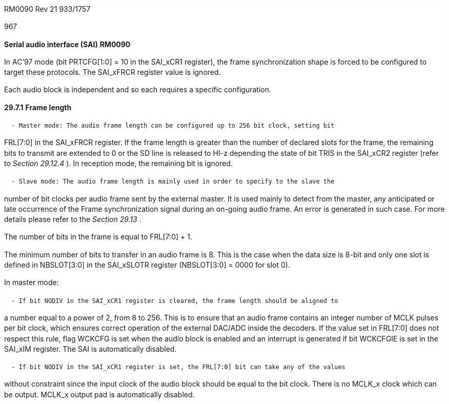 




RM0090 Rev 21 933/1757



967


**Serial audio interface (SAI)** **RM0090**


In AC’97 mode (bit PRTCFG[1:0] = 10 in the SAI_xCR1 register), the frame synchronization
shape is forced to be configured to target these protocols. The SAI_xFRCR register value is
ignored.


Each audio block is independent and so each requires a specific configuration.


**29.7.1** **Frame length**


      - Master mode: The audio frame length can be configured up to 256 bit clock, setting bit
FRL[7:0] in the SAI_xFRCR register. If the frame length is greater than the number of
declared slots for the frame, the remaining bits to transmit are extended to 0 or the SD
line is released to HI-z depending the state of bit TRIS in the SAI_xCR2 register (refer
to _Section 29.12.4_ ). In reception mode, the remaining bit is ignored.


      - Slave mode: The audio frame length is mainly used in order to specify to the slave the
number of bit clocks per audio frame sent by the external master. It is used mainly to
detect from the master, any anticipated or late occurrence of the Frame
synchronization signal during an on-going audio frame. An error is generated in such
case. For more details please refer to the _Section 29.13_ .


The number of bits in the frame is equal to FRL[7:0] + 1.


The minimum number of bits to transfer in an audio frame is 8. This is the case when the
data size is 8-bit and only one slot is defined in NBSLOT[3:0] in the SAI_xSLOTR register
(NBSLOT[3:0] = 0000 for slot 0).


In master mode:


      - If bit NODIV in the SAI_xCR1 register is cleared, the frame length should be aligned to
a number equal to a power of 2, from 8 to 256. This is to ensure that an audio frame
contains an integer number of MCLK pulses per bit clock, which ensures correct
operation of the external DAC/ADC inside the decoders. If the value set in FRL[7:0]
does not respect this rule, flag WCKCFG is set when the audio block is enabled and an
interrupt is generated if bit WCKCFGIE is set in the SAI_xIM register. The SAI is
automatically disabled.


      - If bit NODIV in the SAI_xCR1 register is set, the FRL[7:0] bit can take any of the values
without constraint since the input clock of the audio block should be equal to the bit
clock. There is no MCLK_x clock which can be output. MCLK_x output pad is
automatically disabled.
